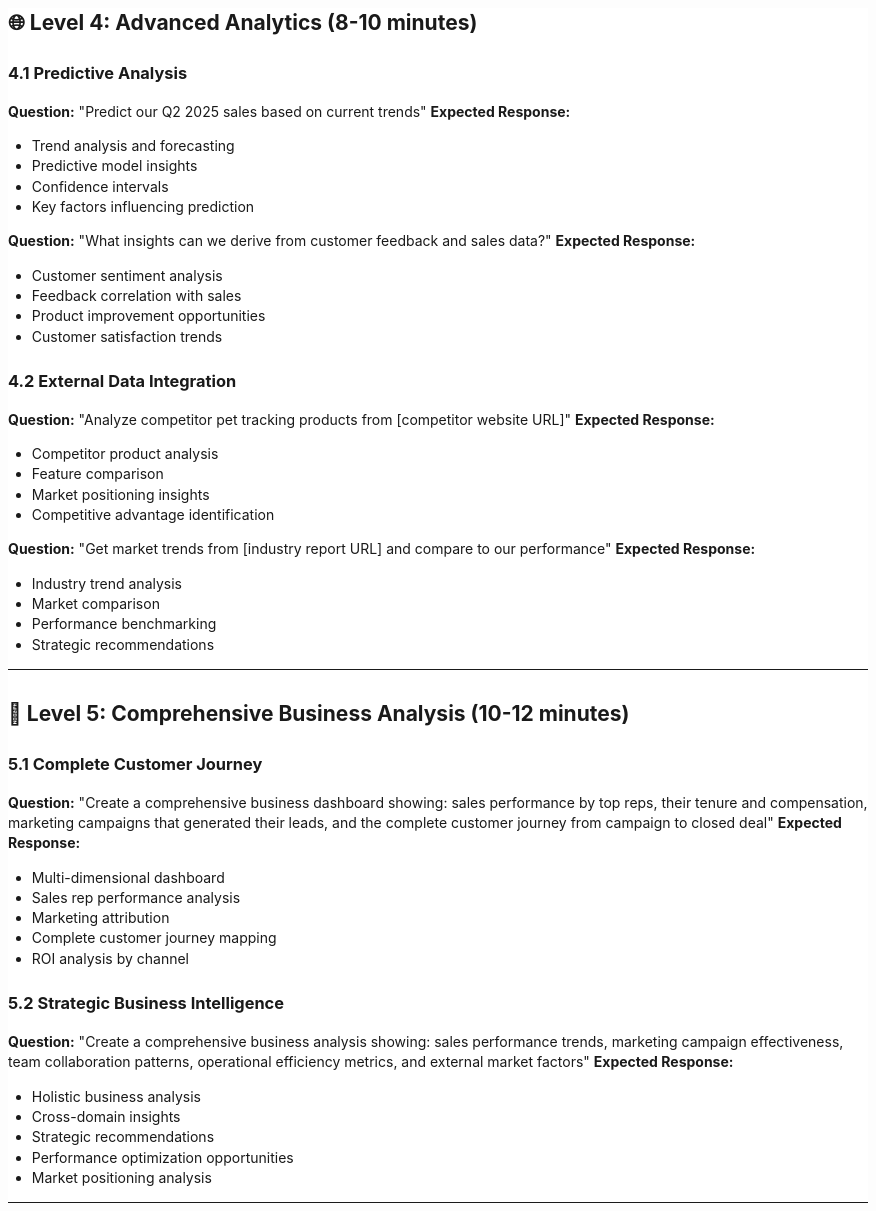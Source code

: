 
## 🌐 **Level 4: Advanced Analytics (8-10 minutes)**

### **4.1 Predictive Analysis**
**Question:** "Predict our Q2 2025 sales based on current trends"
**Expected Response:**
- Trend analysis and forecasting
- Predictive model insights
- Confidence intervals
- Key factors influencing prediction

**Question:** "What insights can we derive from customer feedback and sales data?"
**Expected Response:**
- Customer sentiment analysis
- Feedback correlation with sales
- Product improvement opportunities
- Customer satisfaction trends

### **4.2 External Data Integration**
**Question:** "Analyze competitor pet tracking products from [competitor website URL]"
**Expected Response:**
- Competitor product analysis
- Feature comparison
- Market positioning insights
- Competitive advantage identification

**Question:** "Get market trends from [industry report URL] and compare to our performance"
**Expected Response:**
- Industry trend analysis
- Market comparison
- Performance benchmarking
- Strategic recommendations

---

## 🎯 **Level 5: Comprehensive Business Analysis (10-12 minutes)**

### **5.1 Complete Customer Journey**
**Question:** "Create a comprehensive business dashboard showing: sales performance by top reps, their tenure and compensation, marketing campaigns that generated their leads, and the complete customer journey from campaign to closed deal"
**Expected Response:**
- Multi-dimensional dashboard
- Sales rep performance analysis
- Marketing attribution
- Complete customer journey mapping
- ROI analysis by channel

### **5.2 Strategic Business Intelligence**
**Question:** "Create a comprehensive business analysis showing: sales performance trends, marketing campaign effectiveness, team collaboration patterns, operational efficiency metrics, and external market factors"
**Expected Response:**
- Holistic business analysis
- Cross-domain insights
- Strategic recommendations
- Performance optimization opportunities
- Market positioning analysis

---